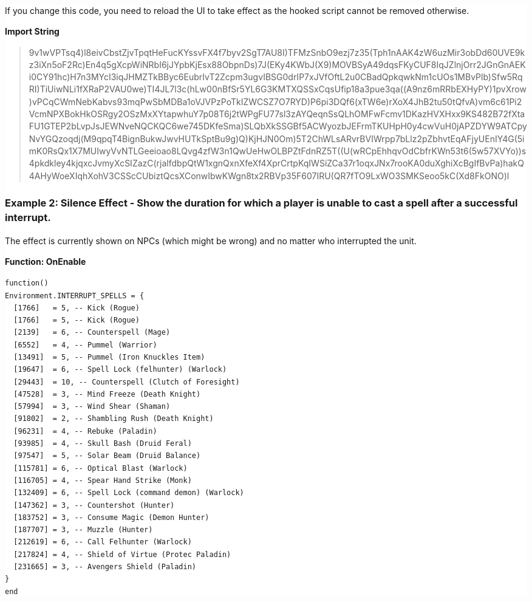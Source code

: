 If you change this code, you need to reload the UI to take effect as the hooked script cannot be removed otherwise.

**Import String**

> 9v1wVPTsq4)l8eivCbstZjvTpqtHeFucKYssvFX4f7byv2SgT7AU8I)TFMzSnbO9ezj7z35(Tph1nAAK4zW6uzMir3obDd60UVE9kz3iXn5oF2Rc)En4q5gXcpWiNRbI6jJYpbKjEsx88ObpnDs)7J(EKy4KWbJ(X9)MOVBSyA49dqsFKyCUF8IqJZlnjOrr2JGnGnAEKi0CY91hc)H7n3MYcI3iqJHMZTkBByc6EubrIvT2Zcpm3ugvIBSG0drIP7xJVfOftL2u0CBadQpkqwkNm1cUOs1MBvPlb)Sfw5RqRI)TiUiwNLi1fXRaP2VAU0we)TI4JL7l3c(hLw00nBfSr5YL6G3KMTXQSSxCqsUfip18a3pue3qa((A9nz6mRRbEXHyPY)1pvXrow)vPCqCWmNebKabvs93mqPwSbMDBa1oVJVPzPoTkIZWCSZ7O7RYD)P6pi3DQf6(xTW6e)rXoX4JhB2tu50tQfvA)vm6c61Pi2VcmNPXBokHkOSRgy2OSzMxXYtapwhuY7p08T6j2tWPgFU77sl3zAYQeqnSsQLhOMFwFcmv1DKazHVXHxx9KS482B72fXtaFU1GTEP2bLvpJsJEWNveNQCKQC6we745DKfeSma)SLQbXkSSGBf5ACWyozbJEFrmTKUHpH0y4cwVuH0jAPZDYW9ATCpyNvYGQzoqdj(M9qpqT4BignBukwJwvHUTkSptBu9g)Q)KjHJN0Om)5T2ChWLsARvrBVIWrpp7bLlz2pZbhvtEqAFjyUEnIY4G(5imK0RsQx1X7MUIwyVvNTLGeeioao8LQvg4zfW3n1QwUeHwOLBPZtFdnRZ5T((U(wRCpEhhqvOdCbfrKWn53t6(5w57XVYo))s4pkdkley4kjqxcJvmyXcSIZazC(rjalfdbpQtW1xgnQxnXfeXf4XprCrtpKqIWSiZCa37r1oqxJNx7rooKA0duXghiXcBgIfBvPa)hakQ4AHyWoeXIqhXohV3CSScCUbiztQcsXConwIbwKWgn8tx2RBVp35F607IRU(QR7fTO9LxWO3SMKSeoo5kC(Xd8FkONO)l

### Example 2: Silence Effect - Show the duration for which a player is unable to cast a spell after a successful interrupt.

The effect is currently shown on NPCs (which might be wrong) and no matter who interrupted the unit.

**Function: OnEnable**

    function()
    Environment.INTERRUPT_SPELLS = {
      [1766]   = 5, -- Kick (Rogue) 
      [1766]   = 5, -- Kick (Rogue)
      [2139]   = 6, -- Counterspell (Mage)
      [6552]   = 4, -- Pummel (Warrior)
      [13491]  = 5, -- Pummel (Iron Knuckles Item) 
      [19647]  = 6, -- Spell Lock (felhunter) (Warlock) 
      [29443]  = 10, -- Counterspell (Clutch of Foresight) 
      [47528]  = 3, -- Mind Freeze (Death Knight) 
      [57994]  = 3, -- Wind Shear (Shaman) 
      [91802]  = 2, -- Shambling Rush (Death Knight) 
      [96231]  = 4, -- Rebuke (Paladin) 
      [93985]  = 4, -- Skull Bash (Druid Feral) 
      [97547]  = 5, -- Solar Beam (Druid Balance) 
      [115781] = 6, -- Optical Blast (Warlock) 
      [116705] = 4, -- Spear Hand Strike (Monk) 
      [132409] = 6, -- Spell Lock (command demon) (Warlock) 
      [147362] = 3, -- Countershot (Hunter) 
      [183752] = 3, -- Consume Magic (Demon Hunter) 
      [187707] = 3, -- Muzzle (Hunter) 
      [212619] = 6, -- Call Felhunter (Warlock) 
      [217824] = 4, -- Shield of Virtue (Protec Paladin) 
      [231665] = 3, -- Avengers Shield (Paladin)
    }
    end
